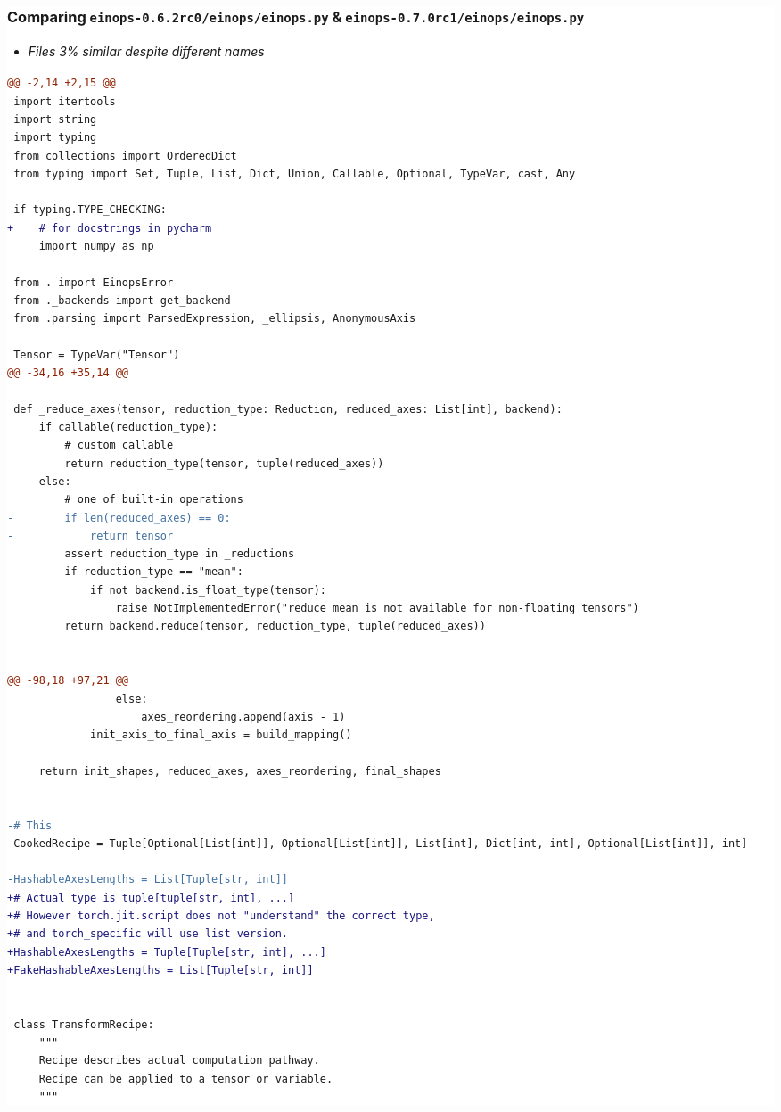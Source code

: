 ### Comparing `einops-0.6.2rc0/einops/einops.py` & `einops-0.7.0rc1/einops/einops.py`

 * *Files 3% similar despite different names*

```diff
@@ -2,14 +2,15 @@
 import itertools
 import string
 import typing
 from collections import OrderedDict
 from typing import Set, Tuple, List, Dict, Union, Callable, Optional, TypeVar, cast, Any
 
 if typing.TYPE_CHECKING:
+    # for docstrings in pycharm
     import numpy as np
 
 from . import EinopsError
 from ._backends import get_backend
 from .parsing import ParsedExpression, _ellipsis, AnonymousAxis
 
 Tensor = TypeVar("Tensor")
@@ -34,16 +35,14 @@
 
 def _reduce_axes(tensor, reduction_type: Reduction, reduced_axes: List[int], backend):
     if callable(reduction_type):
         # custom callable
         return reduction_type(tensor, tuple(reduced_axes))
     else:
         # one of built-in operations
-        if len(reduced_axes) == 0:
-            return tensor
         assert reduction_type in _reductions
         if reduction_type == "mean":
             if not backend.is_float_type(tensor):
                 raise NotImplementedError("reduce_mean is not available for non-floating tensors")
         return backend.reduce(tensor, reduction_type, tuple(reduced_axes))
 
 
@@ -98,18 +97,21 @@
                 else:
                     axes_reordering.append(axis - 1)
             init_axis_to_final_axis = build_mapping()
 
     return init_shapes, reduced_axes, axes_reordering, final_shapes
 
 
-# This
 CookedRecipe = Tuple[Optional[List[int]], Optional[List[int]], List[int], Dict[int, int], Optional[List[int]], int]
 
-HashableAxesLengths = List[Tuple[str, int]]
+# Actual type is tuple[tuple[str, int], ...]
+# However torch.jit.script does not "understand" the correct type,
+# and torch_specific will use list version.
+HashableAxesLengths = Tuple[Tuple[str, int], ...]
+FakeHashableAxesLengths = List[Tuple[str, int]]
 
 
 class TransformRecipe:
     """
     Recipe describes actual computation pathway.
     Recipe can be applied to a tensor or variable.
     """
```
